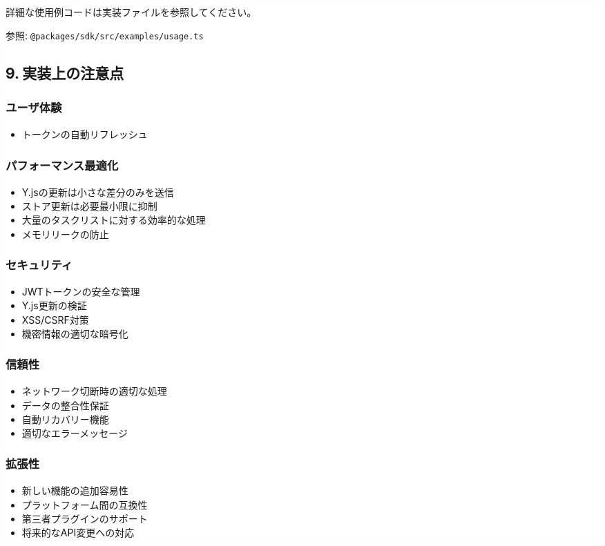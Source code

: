 詳細な使用例コードは実装ファイルを参照してください。

参照: `@packages/sdk/src/examples/usage.ts`

## 9. 実装上の注意点

### ユーザ体験
- トークンの自動リフレッシュ

### パフォーマンス最適化
- Y.jsの更新は小さな差分のみを送信
- ストア更新は必要最小限に抑制
- 大量のタスクリストに対する効率的な処理
- メモリリークの防止

### セキュリティ
- JWTトークンの安全な管理
- Y.js更新の検証
- XSS/CSRF対策
- 機密情報の適切な暗号化

### 信頼性
- ネットワーク切断時の適切な処理
- データの整合性保証
- 自動リカバリー機能
- 適切なエラーメッセージ

### 拡張性
- 新しい機能の追加容易性
- プラットフォーム間の互換性
- 第三者プラグインのサポート
- 将来的なAPI変更への対応
